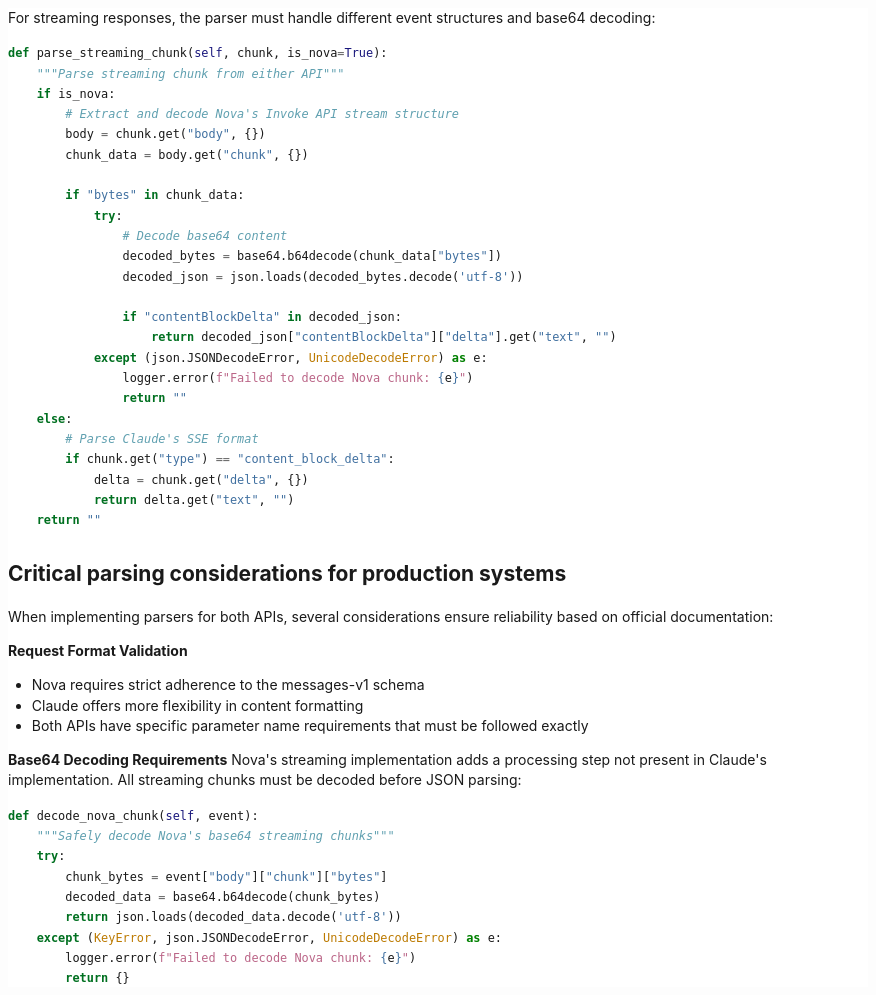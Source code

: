 
For streaming responses, the parser must handle different event structures and base64 decoding:

```python
def parse_streaming_chunk(self, chunk, is_nova=True):
    """Parse streaming chunk from either API"""
    if is_nova:
        # Extract and decode Nova's Invoke API stream structure
        body = chunk.get("body", {})
        chunk_data = body.get("chunk", {})
        
        if "bytes" in chunk_data:
            try:
                # Decode base64 content
                decoded_bytes = base64.b64decode(chunk_data["bytes"])
                decoded_json = json.loads(decoded_bytes.decode('utf-8'))
                
                if "contentBlockDelta" in decoded_json:
                    return decoded_json["contentBlockDelta"]["delta"].get("text", "")
            except (json.JSONDecodeError, UnicodeDecodeError) as e:
                logger.error(f"Failed to decode Nova chunk: {e}")
                return ""
    else:
        # Parse Claude's SSE format
        if chunk.get("type") == "content_block_delta":
            delta = chunk.get("delta", {})
            return delta.get("text", "")
    return ""
```

## Critical parsing considerations for production systems

When implementing parsers for both APIs, several considerations ensure reliability based on official documentation:

**Request Format Validation**
- Nova requires strict adherence to the messages-v1 schema
- Claude offers more flexibility in content formatting
- Both APIs have specific parameter name requirements that must be followed exactly

**Base64 Decoding Requirements** 
Nova's streaming implementation adds a processing step not present in Claude's implementation. All streaming chunks must be decoded before JSON parsing:

```python
def decode_nova_chunk(self, event):
    """Safely decode Nova's base64 streaming chunks"""
    try:
        chunk_bytes = event["body"]["chunk"]["bytes"]
        decoded_data = base64.b64decode(chunk_bytes)
        return json.loads(decoded_data.decode('utf-8'))
    except (KeyError, json.JSONDecodeError, UnicodeDecodeError) as e:
        logger.error(f"Failed to decode Nova chunk: {e}")
        return {}
```

